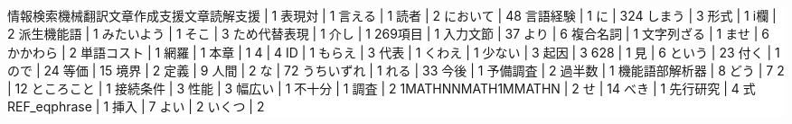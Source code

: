 情報検索機械翻訳文章作成支援文章読解支援 | 1
表現対 | 1
言える | 1
読者 | 2
において | 48
言語経験 | 1
に | 324
しまう | 3
形式 | 1
i欄 | 2
派生機能語 | 1
みたいよう | 1
そこ | 3
ため代替表現 | 1
介し | 1
269項目 | 1
入力文節 | 37
より | 6
複合名詞 | 1
文字列ざる | 1
ませ | 6
かかわら | 2
単語コスト | 1
網羅 | 1
本章 | 1
4 | 4
ID | 1
もらえ | 3
代表 | 1
くわえ | 1
少ない | 3
起因 | 3
628 | 1
見 | 6
という | 23
付く | 1
ので | 24
等価 | 15
境界 | 2
定義 | 9
人間 | 2
な | 72
うちいずれ | 1
れる | 33
今後 | 1
予備調査 | 2
過半数 | 1
機能語部解析器 | 8
どう | 7
2 | 12
ところこと | 1
接続条件 | 3
性能 | 3
幅広い | 1
不十分 | 1
調査 | 2
1MATHNNMATH1MMATHN | 2
せ | 14
べき | 1
先行研究 | 4
式REF_eqphrase | 1
挿入 | 7
よい | 2
いくつ | 2